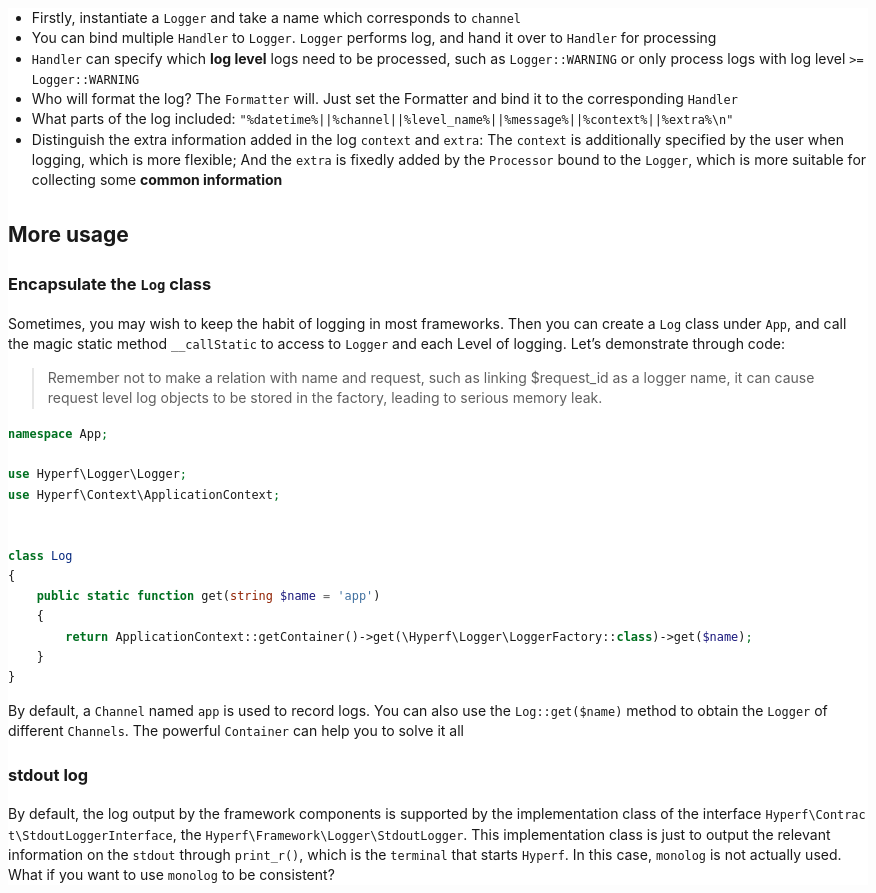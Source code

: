 - Firstly, instantiate a `Logger` and take a name which corresponds to `channel`
- You can bind multiple `Handler` to `Logger`. `Logger` performs log, and hand it over to `Handler` for processing
- `Handler` can specify which **log level** logs need to be processed, such as `Logger::WARNING` or only process logs with log level `>=Logger::WARNING`
- Who will format the log? The `Formatter` will. Just set the Formatter and bind it to the corresponding `Handler`
- What parts of the log included: `"%datetime%||%channel||%level_name%||%message%||%context%||%extra%\n"`
- Distinguish the extra information added in the log `context` and `extra`: The `context` is additionally specified by the user when logging, which is more flexible; And the `extra` is fixedly added by the `Processor` bound to the `Logger`, which is more suitable for collecting some **common information**

## More usage

### Encapsulate the `Log` class

Sometimes, you may wish to keep the habit of logging in most frameworks. Then you can create a `Log` class under `App`, and call the magic static method `__callStatic` to access to `Logger` and each Level of logging. Let’s demonstrate through code:

> Remember not to make a relation with name and request, such as linking $request_id as a logger name, it can cause request level log objects to be stored in the factory, leading to serious memory leak.

```php
namespace App;

use Hyperf\Logger\Logger;
use Hyperf\Context\ApplicationContext;


class Log
{
    public static function get(string $name = 'app')
    {
        return ApplicationContext::getContainer()->get(\Hyperf\Logger\LoggerFactory::class)->get($name);
    }
}

```

By default, a `Channel` named `app` is used to record logs. You can also use the `Log::get($name)` method to obtain the `Logger` of different `Channels`. The powerful `Container` can help you to solve it all

### stdout log

By default, the log output by the framework components is supported by the implementation class of the interface `Hyperf\Contract\StdoutLoggerInterface`, the `Hyperf\Framework\Logger\StdoutLogger`. This implementation class is just to output the relevant information on the `stdout` through `print_r()`, which is the `terminal` that starts `Hyperf`. In this case, `monolog` is not actually used. What if you want to use `monolog` to be consistent?
